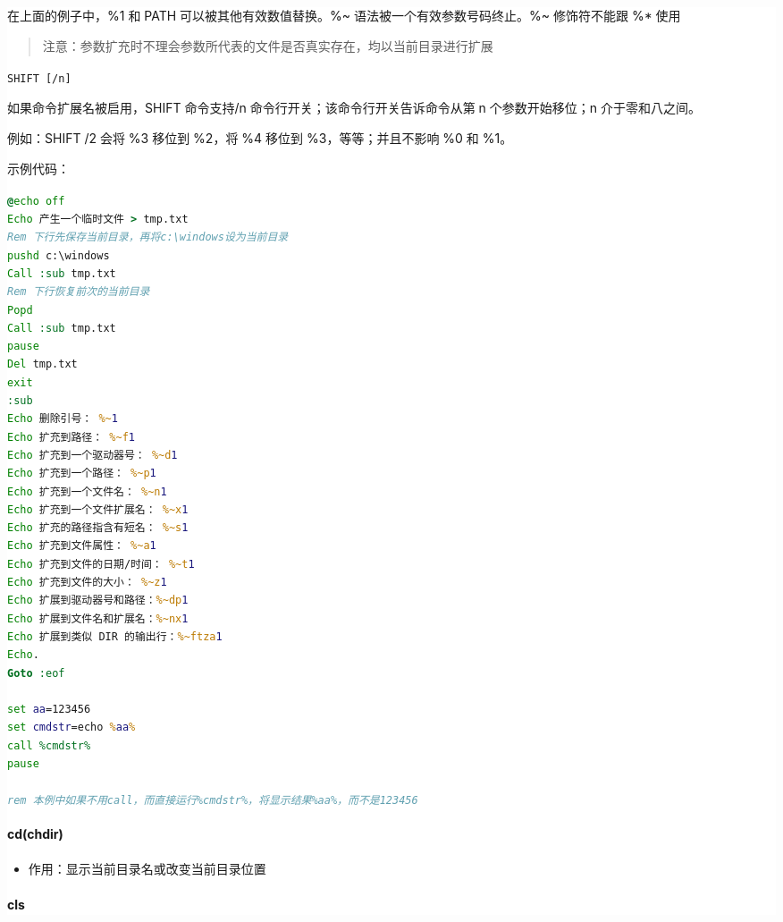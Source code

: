   在上面的例子中，%1 和 PATH 可以被其他有效数值替换。%~ 语法被一个有效参数号码终止。%~ 修饰符不能跟 %* 使用

  >注意：参数扩充时不理会参数所代表的文件是否真实存在，均以当前目录进行扩展

  `SHIFT [/n]`

  如果命令扩展名被启用，SHIFT 命令支持/n 命令行开关；该命令行开关告诉命令从第 n 个参数开始移位；n 介于零和八之间。

  例如：SHIFT /2 会将 %3 移位到 %2，将 %4 移位到 %3，等等；并且不影响 %0 和 %1。

  示例代码：

  ```bat
  @echo off
  Echo 产生一个临时文件 > tmp.txt
  Rem 下行先保存当前目录，再将c:\windows设为当前目录
  pushd c:\windows
  Call :sub tmp.txt
  Rem 下行恢复前次的当前目录
  Popd
  Call :sub tmp.txt
  pause
  Del tmp.txt
  exit
  :sub
  Echo 删除引号： %~1
  Echo 扩充到路径： %~f1
  Echo 扩充到一个驱动器号： %~d1
  Echo 扩充到一个路径： %~p1 
  Echo 扩充到一个文件名： %~n1
  Echo 扩充到一个文件扩展名： %~x1
  Echo 扩充的路径指含有短名： %~s1 
  Echo 扩充到文件属性： %~a1 
  Echo 扩充到文件的日期/时间： %~t1 
  Echo 扩充到文件的大小： %~z1 
  Echo 扩展到驱动器号和路径：%~dp1
  Echo 扩展到文件名和扩展名：%~nx1
  Echo 扩展到类似 DIR 的输出行：%~ftza1
  Echo.
  Goto :eof
  
  set aa=123456
  set cmdstr=echo %aa%
  call %cmdstr%
  pause
  
  rem 本例中如果不用call，而直接运行%cmdstr%，将显示结果%aa%，而不是123456
  ```

#### cd(chdir)

- 作用：显示当前目录名或改变当前目录位置

#### cls
